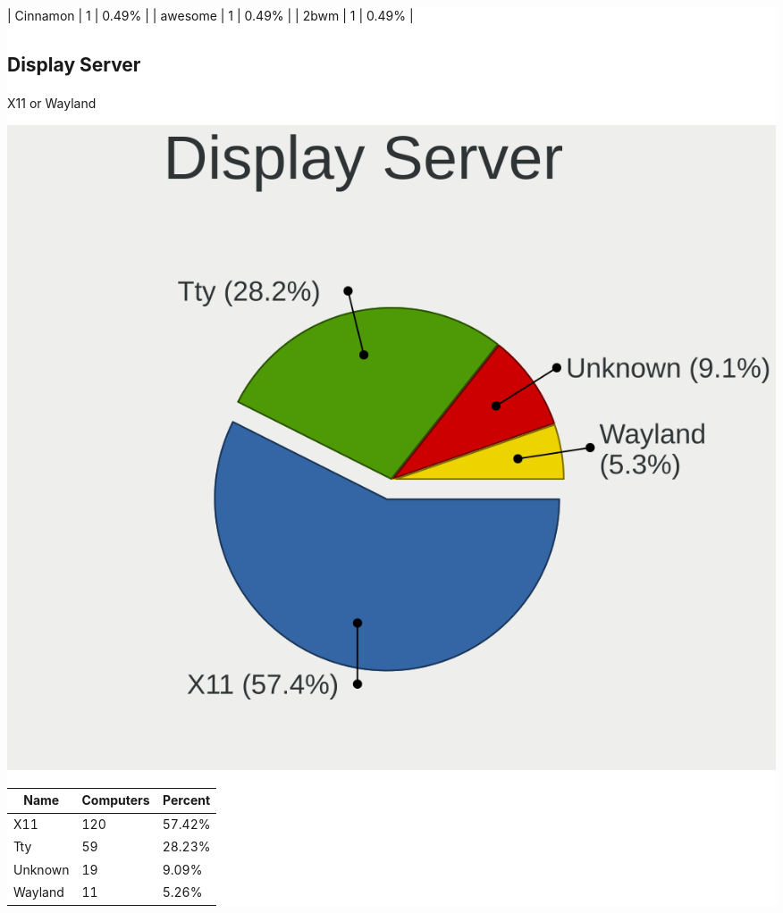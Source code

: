 | Cinnamon      | 1         | 0.49%   |
| awesome       | 1         | 0.49%   |
| 2bwm          | 1         | 0.49%   |

Display Server
--------------

X11 or Wayland

![Display Server](./All/images/pie_chart/os_display_server.svg)


| Name    | Computers | Percent |
|---------|-----------|---------|
| X11     | 120       | 57.42%  |
| Tty     | 59        | 28.23%  |
| Unknown | 19        | 9.09%   |
| Wayland | 11        | 5.26%   |
